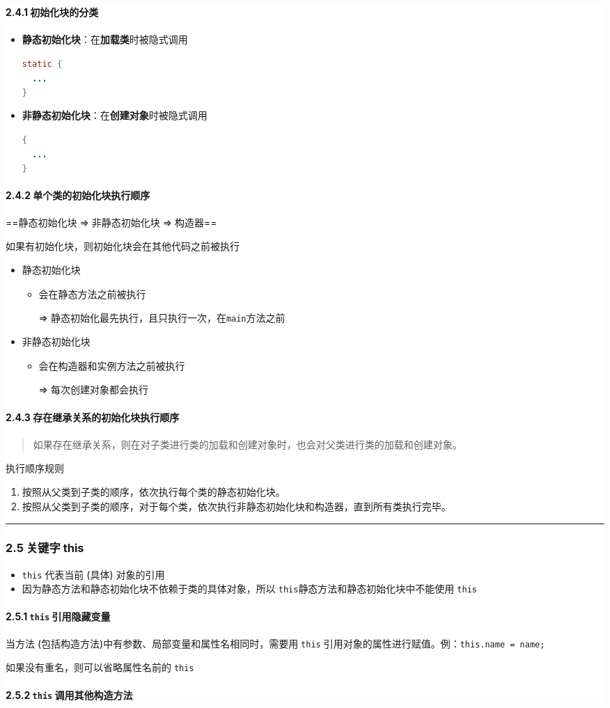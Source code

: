 #### 2.4.1 初始化块的分类

* **静态初始化块**：在**加载类**时被隐式调用

    ```java
    static {
      ...
    }
    ```

* **非静态初始化块**：在**创建对象**时被隐式调用

    ```java
    {
      ...
    }
    ```

#### 2.4.2 单个类的初始化块执行顺序

==静态初始化块 => 非静态初始化块 => 构造器==

如果有初始化块，则初始化块会在其他代码之前被执行

* 静态初始化块

    * 会在静态方法之前被执行

        => 静态初始化最先执行，且只执行一次，在`main`方法之前

* 非静态初始化块

    * 会在构造器和实例方法之前被执行

        => 每次创建对象都会执行

#### 2.4.3 存在继承关系的初始化块执行顺序

> 如果存在继承关系，则在对子类进行类的加载和创建对象时，也会对父类进行类的加载和创建对象。

执行顺序规则

1. 按照从父类到子类的顺序，依次执行每个类的静态初始化块。
2. 按照从父类到子类的顺序，对于每个类，依次执行非静态初始化块和构造器，直到所有类执行完毕。

--------------------

### 2.5 关键字 this

* `this` 代表当前 (具体) 对象的引用
* 因为静态方法和静态初始化块不依赖于类的具体对象，所以 `this`静态方法和静态初始化块中不能使用 `this`

#### 2.5.1 `this` 引用隐藏变量

当方法 (包括构造方法)中有参数、局部变量和属性名相同时，需要用 `this` 引用对象的属性进行赋值。例：`this.name = name;`

如果没有重名，则可以省略属性名前的 `this`

#### 2.5.2 `this` 调用其他构造方法
